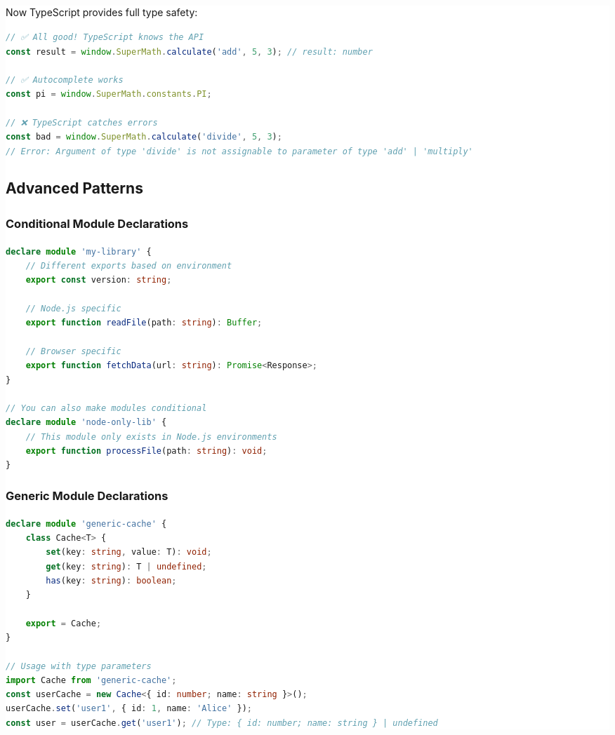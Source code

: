 
Now TypeScript provides full type safety:

```typescript
// ✅ All good! TypeScript knows the API
const result = window.SuperMath.calculate('add', 5, 3); // result: number

// ✅ Autocomplete works
const pi = window.SuperMath.constants.PI;

// ❌ TypeScript catches errors
const bad = window.SuperMath.calculate('divide', 5, 3); 
// Error: Argument of type 'divide' is not assignable to parameter of type 'add' | 'multiply'
```

## Advanced Patterns

### Conditional Module Declarations

```typescript
declare module 'my-library' {
    // Different exports based on environment
    export const version: string;
  
    // Node.js specific
    export function readFile(path: string): Buffer;
  
    // Browser specific  
    export function fetchData(url: string): Promise<Response>;
}

// You can also make modules conditional
declare module 'node-only-lib' {
    // This module only exists in Node.js environments
    export function processFile(path: string): void;
}
```

### Generic Module Declarations

```typescript
declare module 'generic-cache' {
    class Cache<T> {
        set(key: string, value: T): void;
        get(key: string): T | undefined;
        has(key: string): boolean;
    }
  
    export = Cache;
}

// Usage with type parameters
import Cache from 'generic-cache';
const userCache = new Cache<{ id: number; name: string }>();
userCache.set('user1', { id: 1, name: 'Alice' });
const user = userCache.get('user1'); // Type: { id: number; name: string } | undefined
```

